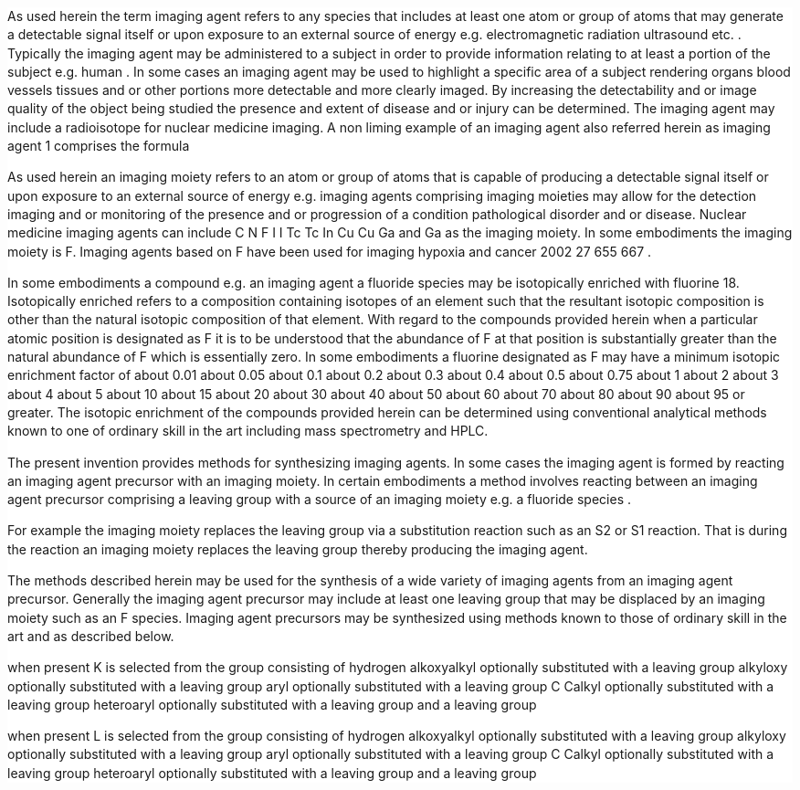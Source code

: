 As used herein the term imaging agent refers to any species that includes at least one atom or group of atoms that may generate a detectable signal itself or upon exposure to an external source of energy e.g. electromagnetic radiation ultrasound etc. . Typically the imaging agent may be administered to a subject in order to provide information relating to at least a portion of the subject e.g. human . In some cases an imaging agent may be used to highlight a specific area of a subject rendering organs blood vessels tissues and or other portions more detectable and more clearly imaged. By increasing the detectability and or image quality of the object being studied the presence and extent of disease and or injury can be determined. The imaging agent may include a radioisotope for nuclear medicine imaging. A non liming example of an imaging agent also referred herein as imaging agent 1 comprises the formula 

As used herein an imaging moiety refers to an atom or group of atoms that is capable of producing a detectable signal itself or upon exposure to an external source of energy e.g. imaging agents comprising imaging moieties may allow for the detection imaging and or monitoring of the presence and or progression of a condition pathological disorder and or disease. Nuclear medicine imaging agents can include C N F I I Tc Tc In Cu Cu Ga and Ga as the imaging moiety. In some embodiments the imaging moiety is F. Imaging agents based on F have been used for imaging hypoxia and cancer 2002 27 655 667 .

In some embodiments a compound e.g. an imaging agent a fluoride species may be isotopically enriched with fluorine 18. Isotopically enriched refers to a composition containing isotopes of an element such that the resultant isotopic composition is other than the natural isotopic composition of that element. With regard to the compounds provided herein when a particular atomic position is designated as F it is to be understood that the abundance of F at that position is substantially greater than the natural abundance of F which is essentially zero. In some embodiments a fluorine designated as F may have a minimum isotopic enrichment factor of about 0.01 about 0.05 about 0.1 about 0.2 about 0.3 about 0.4 about 0.5 about 0.75 about 1 about 2 about 3 about 4 about 5 about 10 about 15 about 20 about 30 about 40 about 50 about 60 about 70 about 80 about 90 about 95 or greater. The isotopic enrichment of the compounds provided herein can be determined using conventional analytical methods known to one of ordinary skill in the art including mass spectrometry and HPLC.

The present invention provides methods for synthesizing imaging agents. In some cases the imaging agent is formed by reacting an imaging agent precursor with an imaging moiety. In certain embodiments a method involves reacting between an imaging agent precursor comprising a leaving group with a source of an imaging moiety e.g. a fluoride species .

For example the imaging moiety replaces the leaving group via a substitution reaction such as an S2 or S1 reaction. That is during the reaction an imaging moiety replaces the leaving group thereby producing the imaging agent.

The methods described herein may be used for the synthesis of a wide variety of imaging agents from an imaging agent precursor. Generally the imaging agent precursor may include at least one leaving group that may be displaced by an imaging moiety such as an F species. Imaging agent precursors may be synthesized using methods known to those of ordinary skill in the art and as described below.

when present K is selected from the group consisting of hydrogen alkoxyalkyl optionally substituted with a leaving group alkyloxy optionally substituted with a leaving group aryl optionally substituted with a leaving group C Calkyl optionally substituted with a leaving group heteroaryl optionally substituted with a leaving group and a leaving group 

when present L is selected from the group consisting of hydrogen alkoxyalkyl optionally substituted with a leaving group alkyloxy optionally substituted with a leaving group aryl optionally substituted with a leaving group C Calkyl optionally substituted with a leaving group heteroaryl optionally substituted with a leaving group and a leaving group 

